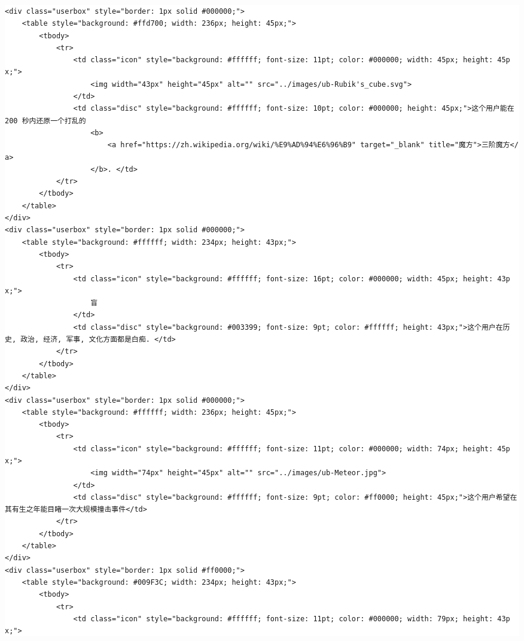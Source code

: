     <div class="userbox" style="border: 1px solid #000000;">
        <table style="background: #ffd700; width: 236px; height: 45px;">
            <tbody>
                <tr>
                    <td class="icon" style="background: #ffffff; font-size: 11pt; color: #000000; width: 45px; height: 45px;">
                        <img width="43px" height="45px" alt="" src="../images/ub-Rubik's_cube.svg">
                    </td>
                    <td class="disc" style="background: #ffffff; font-size: 10pt; color: #000000; height: 45px;">这个用户能在 200 秒内还原一个打乱的
                        <b>
                            <a href="https://zh.wikipedia.org/wiki/%E9%AD%94%E6%96%B9" target="_blank" title="魔方">三阶魔方</a>
                        </b>. </td>
                </tr>
            </tbody>
        </table>
    </div>
    <div class="userbox" style="border: 1px solid #000000;">
        <table style="background: #ffffff; width: 234px; height: 43px;">
            <tbody>
                <tr>
                    <td class="icon" style="background: #ffffff; font-size: 16pt; color: #000000; width: 45px; height: 43px;">
                        盲
                    </td>
                    <td class="disc" style="background: #003399; font-size: 9pt; color: #ffffff; height: 43px;">这个用户在历史, 政治, 经济, 军事, 文化方面都是白痴. </td>
                </tr>
            </tbody>
        </table>
    </div>
    <div class="userbox" style="border: 1px solid #000000;">
        <table style="background: #ffffff; width: 236px; height: 45px;">
            <tbody>
                <tr>
                    <td class="icon" style="background: #ffffff; font-size: 11pt; color: #000000; width: 74px; height: 45px;">
                        <img width="74px" height="45px" alt="" src="../images/ub-Meteor.jpg">
                    </td>
                    <td class="disc" style="background: #ffffff; font-size: 9pt; color: #ff0000; height: 45px;">这个用户希望在其有生之年能目睹一次大规模撞击事件</td>
                </tr>
            </tbody>
        </table>
    </div>
    <div class="userbox" style="border: 1px solid #ff0000;">
        <table style="background: #009F3C; width: 234px; height: 43px;">
            <tbody>
                <tr>
                    <td class="icon" style="background: #ffffff; font-size: 11pt; color: #000000; width: 79px; height: 43px;">